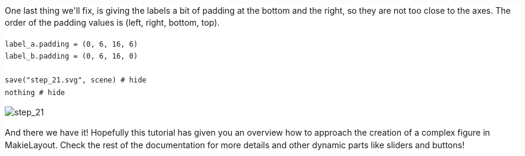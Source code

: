 One last thing we'll fix, is giving the labels a bit of padding at the bottom and the right,
so they are not too close to the axes. The order of the padding values
is (left, right, bottom, top).

```@example tutorial
label_a.padding = (0, 6, 16, 6)
label_b.padding = (0, 6, 16, 0)

save("step_21.svg", scene) # hide
nothing # hide
```
![step_21](step_21.svg)

And there we have it! Hopefully this tutorial has given you an overview how to
approach the creation of a complex figure in MakieLayout. Check the rest of the
documentation for more details and other dynamic parts like sliders and buttons!
